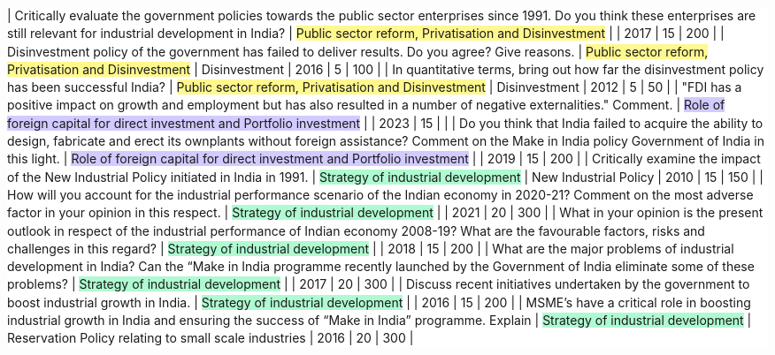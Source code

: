 | Critically evaluate the government policies towards the public sector enterprises since 1991. Do you think these enterprises are still relevant for industrial development in India?                                                                                                                                     | <span style="background:#fff88f">Public sector reform, Privatisation and Disinvestment</span>                  |                                                       | 2017 | 15    | 200   |
| Disinvestment policy of the government has failed to deliver results. Do you agree? Give reasons.                                                                                                                                                                                                                        | <span style="background:#fff88f">Public sector reform, Privatisation and Disinvestment</span>                  | Disinvestment                                         | 2016 | 5     | 100   |
| In quantitative terms, bring out how far the disinvestment policy has been successful India?                                                                                                                                                                                                                             | <span style="background:#fff88f">Public sector reform, Privatisation and Disinvestment</span>                  | Disinvestment                                         | 2012 | 5     | 50    |
| "FDI has a positive impact on growth and employment but has also resulted in a number of negative externalities." Comment.                                                                                                                                                                                               | <span style="background:#d2cbff">Role of foreign capital for direct investment and Portfolio investment</span> |                                                       | 2023 | 15    |       |
| Do you think that India failed to acquire the ability to design, fabricate and erect its ownplants without foreign assistance? Comment on the Make in India policy Government of India in this light.                                                                                                                    | <span style="background:#d2cbff">Role of foreign capital for direct investment and Portfolio investment</span> |                                                       | 2019 | 15    | 200   |
| Critically examine the impact of the New Industrial Policy initiated in India in 1991.                                                                                                                                                                                                                                   | <span style="background:#affad1">Strategy of industrial development</span>                                     | New Industrial Policy                                 | 2010 | 15    | 150   |
| How will you account for the industrial performance scenario of the Indian economy in 2020-21? Comment on the most adverse factor in your opinion in this respect.                                                                                                                                                       | <span style="background:#affad1">Strategy of industrial development</span>                                     |                                                       | 2021 | 20    | 300   |
| What in your opinion is the present outlook in respect of the industrial performance of Indian economy 2008-19? What are the favourable factors, risks and challenges in this regard?                                                                                                                                    | <span style="background:#affad1">Strategy of industrial development</span>                                     |                                                       | 2018 | 15    | 200   |
| What are the major problems of industrial development in India? Can the “Make in India programme recently launched by the Government of India eliminate some of these problems?                                                                                                                                          | <span style="background:#affad1">Strategy of industrial development</span>                                     |                                                       | 2017 | 20    | 300   |
| Discuss recent initiatives undertaken by the government to boost industrial growth in India.                                                                                                                                                                                                                             | <span style="background:#affad1">Strategy of industrial development</span>                                     |                                                       | 2016 | 15    | 200   |
| MSME’s have a critical role in boosting industrial growth in India and ensuring the success of “Make in India” programme. Explain                                                                                                                                                                                        | <span style="background:#affad1">Strategy of industrial development</span>                                     | Reservation Policy relating to small scale industries | 2016 | 20    | 300   |